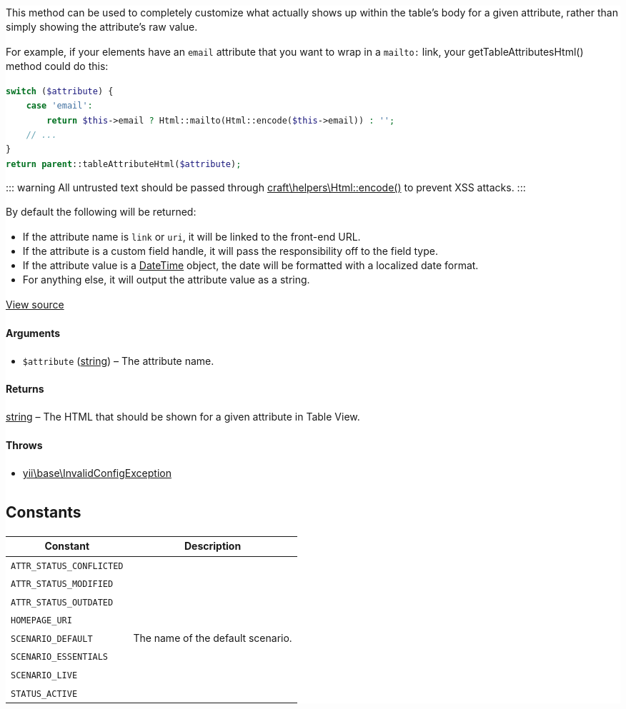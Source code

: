 This method can be used to completely customize what actually shows up within the table’s body for a given
attribute, rather than simply showing the attribute’s raw value.

For example, if your elements have an `email` attribute that you want to wrap in a `mailto:` link, your
getTableAttributesHtml() method could do this:

```php
switch ($attribute) {
    case 'email':
        return $this->email ? Html::mailto(Html::encode($this->email)) : '';
    // ...
}
return parent::tableAttributeHtml($attribute);
```

::: warning
All untrusted text should be passed through [craft\helpers\Html::encode()](https://www.yiiframework.com/doc/api/2.0/yii-helpers-basehtml#encode()-detail) to prevent XSS attacks.
:::

By default the following will be returned:

- If the attribute name is `link` or `uri`, it will be linked to the front-end URL.
- If the attribute is a custom field handle, it will pass the responsibility off to the field type.
- If the attribute value is a [DateTime](http://php.net/class.datetime) object, the date will be formatted with a localized date format.
- For anything else, it will output the attribute value as a string.




[View source](https://github.com/craftcms/commerce/blob/master/src/elements/Subscription.php#L713-L735)


#### Arguments

- `$attribute` ([string](http://php.net/language.types.string)) – The attribute name.

#### Returns

[string](http://php.net/language.types.string) – The HTML that should be shown for a given attribute in Table View.

#### Throws

- [yii\base\InvalidConfigException](https://www.yiiframework.com/doc/api/2.0/yii-base-invalidconfigexception)




## Constants

| Constant                 | Description
| ------------------------ | ---------------------------------
| `ATTR_STATUS_CONFLICTED` |
| `ATTR_STATUS_MODIFIED`   |
| `ATTR_STATUS_OUTDATED`   |
| `HOMEPAGE_URI`           |
| `SCENARIO_DEFAULT`       | The name of the default scenario.
| `SCENARIO_ESSENTIALS`    |
| `SCENARIO_LIVE`          |
| `STATUS_ACTIVE`          |